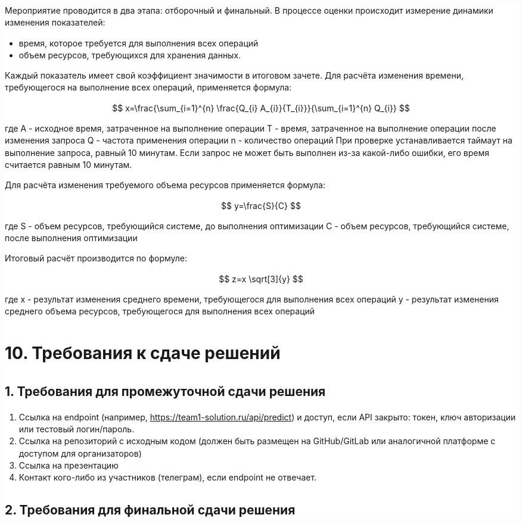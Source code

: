 Мероприятие проводится в два этапа: отборочный и финальный.
В процессе оценки происходит измерение динамики изменения показателей:

- время, которое требуется для выполнения всех операций
- объем ресурсов, требующихся для хранения данных.

Каждый показатель имеет свой коэффициент значимости в итоговом зачете.
Для расчёта изменения времени, требующегося на выполнение всех операций, применяется формула:

$$
x=\frac{\sum_{i=1}^{n} \frac{Q_{i} A_{i}}{T_{i}}}{\sum_{i=1}^{n} Q_{i}}
$$

где
A - исходное время, затраченное на выполнение операции
Т - время, затраченное на выполнение операции после изменения запроса
Q - частота применения операции
n - количество операций
При проверке устанавливается таймаут на выполнение запроса, равный 10 минутам. Если запрос не может быть выполнен из-за какой-либо ошибки, его время считается равным 10 минутам.

Для расчёта изменения требуемого объема ресурсов применяется формула:

$$
y=\frac{S}{C}
$$

где
S - объем ресурсов, требующийся системе, до выполнения оптимизации C - объем ресурсов, требующийся системе, после выполнения оптимизации

Итоговый расчёт производится по формуле:

$$
z=x \sqrt[3]{y}
$$

где
x - результат изменения среднего времени, требующегося для выполнения всех операций
y - результат изменения среднего объема ресурсов, требующегося для выполнения всех операций

# 10. Требования к сдаче решений 

## 1. Требования для промежуточной сдачи решения

1. Ссылка на endpoint (например, https://team1-solution.ru/api/predict) и доступ, если API закрыто: токен, ключ авторизации или тестовый логин/пароль.
2. Ссылка на репозиторий с исходным кодом (должен быть размещен на GitHub/GitLab или аналогичной платформе с доступом для организаторов)
3. Ссылка на презентацию
4. Контакт кого-либо из участников (телеграм), если endpoint не отвечает.

## 2. Требования для финальной сдачи решения
